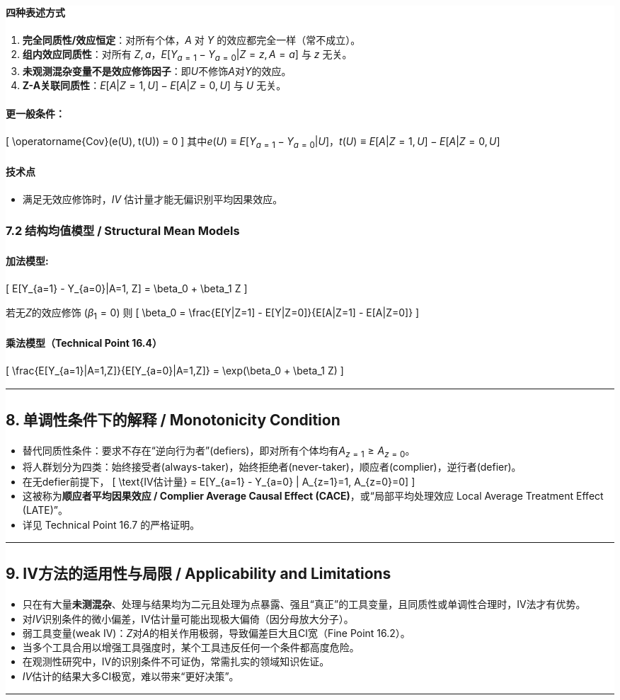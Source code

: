 #### 四种表述方式
1. **完全同质性/效应恒定**：对所有个体，$A$ 对 $Y$ 的效应都完全一样（常不成立）。
2. **组内效应同质性**：对所有 $Z,a$，$E[Y_{a=1} - Y_{a=0}|Z=z,A=a]$ 与 $z$ 无关。
3. **未观测混杂变量不是效应修饰因子**：即$U$不修饰$A$对$Y$的效应。
4. **Z-A关联同质性**：$E[A|Z=1,U] - E[A|Z=0,U]$ 与 $U$ 无关。

#### 更一般条件：
\[
\operatorname{Cov}(e(U), t(U)) = 0
\]
其中$e(U) \equiv E[Y_{a=1} - Y_{a=0}|U]$，$t(U) \equiv E[A|Z=1,U] - E[A|Z=0,U]$

#### 技术点
- 满足无效应修饰时，$IV$ 估计量才能无偏识别平均因果效应。

### 7.2 结构均值模型 / Structural Mean Models

#### 加法模型:
\[
E[Y_{a=1} - Y_{a=0}|A=1, Z] = \beta_0 + \beta_1 Z
\]

若无$Z$的效应修饰 ($\beta_1=0$) 则
\[
\beta_0 = \frac{E[Y|Z=1] - E[Y|Z=0]}{E[A|Z=1] - E[A|Z=0]}
\]

#### 乘法模型（Technical Point 16.4）
\[
\frac{E[Y_{a=1}|A=1,Z]}{E[Y_{a=0}|A=1,Z]} = \exp(\beta_0 + \beta_1 Z)
\]

---

## 8. 单调性条件下的解释 / Monotonicity Condition

- 替代同质性条件：要求不存在“逆向行为者”(defiers)，即对所有个体均有$A_{z=1} \geq A_{z=0}$。
- 将人群划分为四类：始终接受者(always-taker)，始终拒绝者(never-taker)，顺应者(complier)，逆行者(defier)。
- 在无defier前提下，
  \[
  \text{IV估计量} = E[Y_{a=1} - Y_{a=0} | A_{z=1}=1, A_{z=0}=0]
  \]
- 这被称为**顺应者平均因果效应 / Complier Average Causal Effect (CACE)**，或“局部平均处理效应 Local Average Treatment Effect (LATE)”。
- 详见 Technical Point 16.7 的严格证明。

---

## 9. IV方法的适用性与局限 / Applicability and Limitations

- 只在有大量**未测混杂**、处理与结果均为二元且处理为点暴露、强且“真正”的工具变量，且同质性或单调性合理时，IV法才有优势。
- 对$IV$识别条件的微小偏差，IV估计量可能出现极大偏倚（因分母放大分子）。
- 弱工具变量(weak IV)：$Z$对$A$的相关作用极弱，导致偏差巨大且CI宽（Fine Point 16.2）。
- 当多个工具合用以增强工具强度时，某个工具违反任何一个条件都高度危险。
- 在观测性研究中，IV的识别条件不可证伪，常需扎实的领域知识佐证。
- $IV$估计的结果大多CI极宽，难以带来“更好决策”。

---